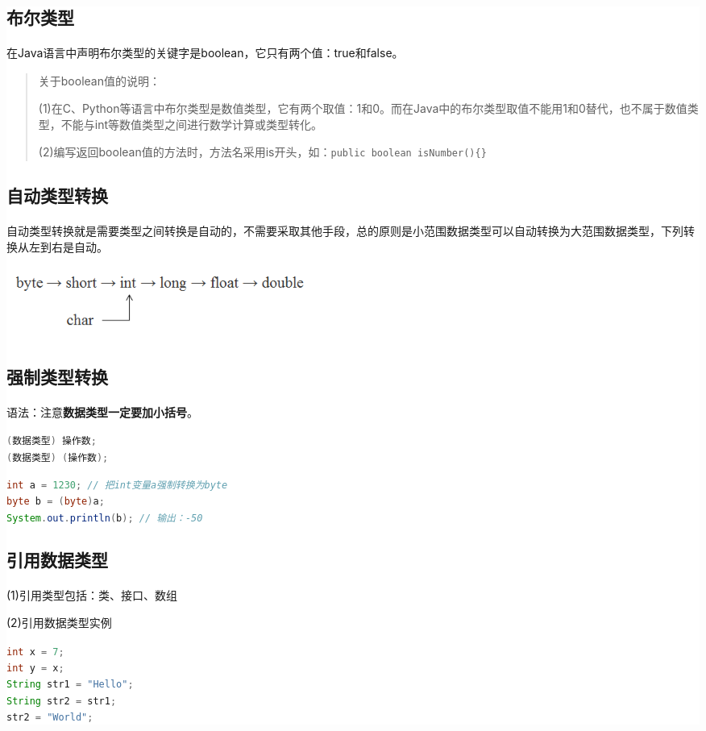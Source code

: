 
## 布尔类型

在Java语言中声明布尔类型的关键字是boolean，它只有两个值：true和false。

> 关于boolean值的说明：
>
> (1)在C、Python等语言中布尔类型是数值类型，它有两个取值：1和0。而在Java中的布尔类型取值不能用1和0替代，也不属于数值类型，不能与int等数值类型之间进行数学计算或类型转化。
>
> (2)编写返回boolean值的方法时，方法名采用is开头，如：`public boolean isNumber(){}`



## 自动类型转换

自动类型转换就是需要类型之间转换是自动的，不需要采取其他手段，总的原则是小范围数据类型可以自动转换为大范围数据类型，下列转换从左到右是自动。

<img src="images/自动类型转换.png" alt="自动类型转换" style="zoom:80%;" />



## 强制类型转换

语法：注意**数据类型一定要加小括号**。

```java
(数据类型) 操作数;
(数据类型) (操作数);
```

```java
int a = 1230; // 把int变量a强制转换为byte  
byte b = (byte)a;
System.out.println(b); // 输出：-50
```



## 引用数据类型

(1)引用类型包括：类、接口、数组

(2)引用数据类型实例

```java
int x = 7;
int y = x;
String str1 = "Hello";
String str2 = str1;
str2 = "World";
```
